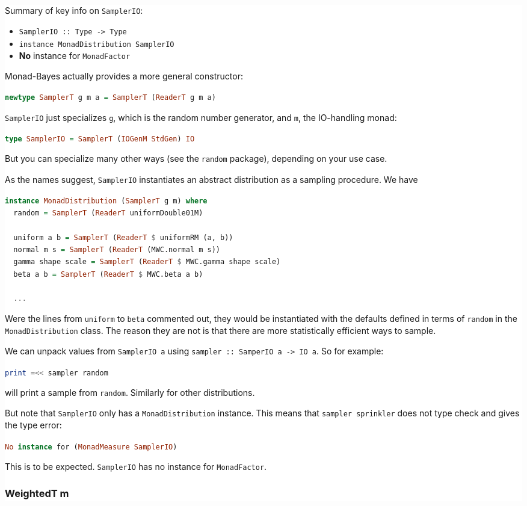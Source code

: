 Summary of key info on `SamplerIO`:

- `SamplerIO :: Type -> Type`
- `instance MonadDistribution SamplerIO`
- **No** instance for `MonadFactor`

Monad-Bayes actually provides a more general constructor:

```haskell
newtype SamplerT g m a = SamplerT (ReaderT g m a)
```

`SamplerIO` just specializes `g`, which is the random number generator, and `m`, the IO-handling monad:

```haskell
type SamplerIO = SamplerT (IOGenM StdGen) IO
```

But you can specialize many other ways (see the `random` package), depending on your use case.

As the names suggest, `SamplerIO` instantiates an abstract distribution as a sampling procedure. We have

```haskell
instance MonadDistribution (SamplerT g m) where
  random = SamplerT (ReaderT uniformDouble01M)

  uniform a b = SamplerT (ReaderT $ uniformRM (a, b))
  normal m s = SamplerT (ReaderT (MWC.normal m s))
  gamma shape scale = SamplerT (ReaderT $ MWC.gamma shape scale)
  beta a b = SamplerT (ReaderT $ MWC.beta a b)

  ...
```

Were the lines from `uniform` to `beta` commented out, they would be instantiated with the defaults defined in terms of `random` in the `MonadDistribution` class. The reason they are not is that there are more statistically efficient ways to sample.

We can unpack values from `SamplerIO a` using `sampler :: SamperIO a -> IO a`. So for example:


```haskell
print =<< sampler random
```

will print a sample from `random`. Similarly for other distributions.

But note that `SamplerIO` only has a `MonadDistribution` instance. This means that `sampler sprinkler` does not type check and gives the type error:

```haskell
No instance for (MonadMeasure SamplerIO)
```

This is to be expected. `SamplerIO` has no instance for `MonadFactor`.

### WeightedT m
